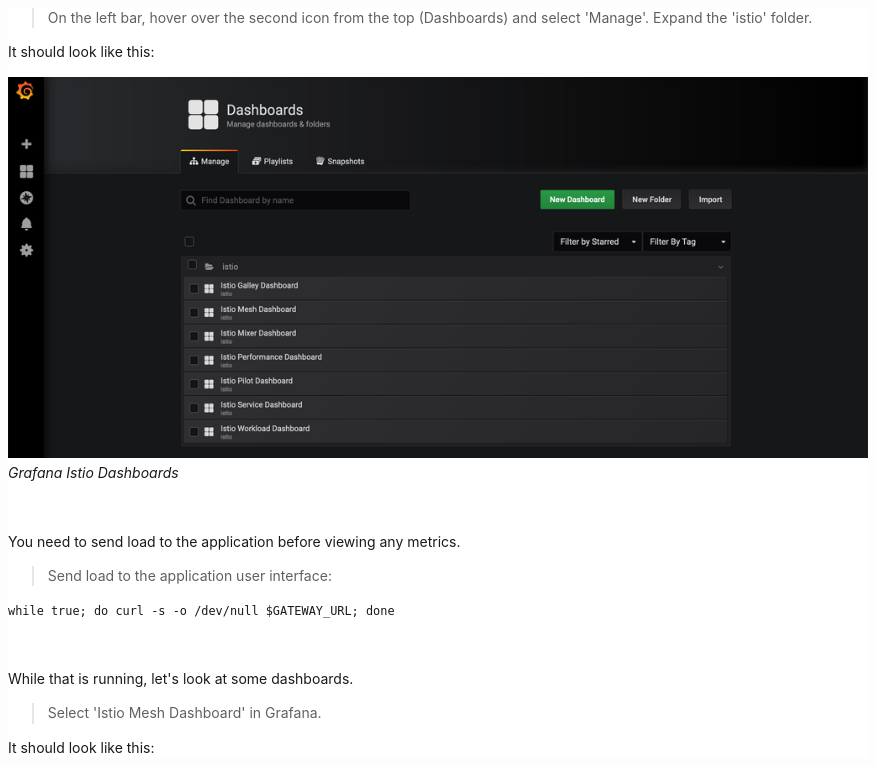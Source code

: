 <blockquote>
<i class="fa fa-desktop"></i>
On the left bar, hover over the second icon from the top (Dashboards) and select 'Manage'.  Expand the 'istio' folder.
</blockquote>

It should look like this:

<img src="images/grafana-istio.png" width="1024"><br/>
*Grafana Istio Dashboards*

<br>

You need to send load to the application before viewing any metrics.

<blockquote>
<i class="fa fa-terminal"></i>
Send load to the application user interface:
</blockquote>

```execute
while true; do curl -s -o /dev/null $GATEWAY_URL; done
```

<br>

While that is running, let's look at some dashboards.

<blockquote>
<i class="fa fa-desktop"></i>
Select 'Istio Mesh Dashboard' in Grafana.
</blockquote>

It should look like this:

